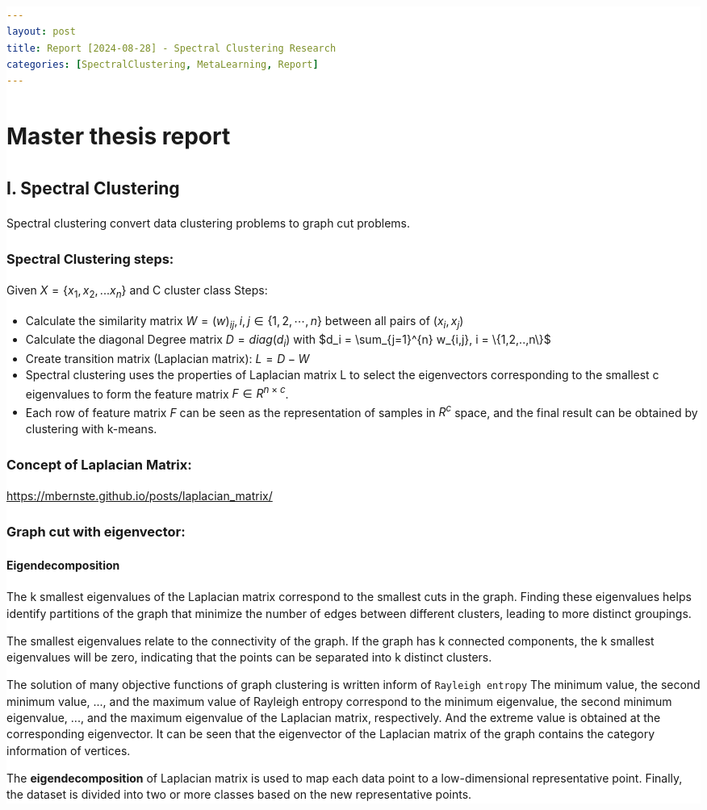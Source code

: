 ```yaml
---
layout: post
title: Report [2024-08-28] - Spectral Clustering Research
categories: [SpectralClustering, MetaLearning, Report]
---
```

# Master thesis report

## I. Spectral Clustering
Spectral clustering convert data clustering problems to graph cut problems. 
### Spectral Clustering steps:
Given $X = \{x_1, x_2,...x_n\}$ and C cluster class
Steps:
- Calculate the similarity matrix $W = ( w)_{ij}, i, j ∈\{ 1, 2, ⋯, n\}$ between all pairs of $(x_i, x_j)$
- Calculate the diagonal Degree matrix $D = diag(d_i)$ with $d_i = \sum_{j=1}^{n} w_{i,j}, i = \{1,2,..,n\}$ 
- Create transition matrix (Laplacian matrix): $L = D - W$ 
- Spectral clustering uses the properties of Laplacian matrix L to select the eigenvectors corresponding to the smallest c eigenvalues to form the feature matrix $F ∈ R^{n×c}$.
- Each row of feature matrix $F$ can be seen as the representation of samples in $R^c$ space, and the final result can be obtained by clustering with k-means.
### Concept of Laplacian Matrix: 
https://mbernste.github.io/posts/laplacian_matrix/

### Graph cut with eigenvector: 
#### Eigendecomposition
The k smallest eigenvalues of the Laplacian matrix correspond to the smallest cuts in the graph. Finding these eigenvalues helps identify partitions of the graph that minimize the number of edges between different clusters, leading to more distinct groupings.

The smallest eigenvalues relate to the connectivity of the graph. If the graph has k connected components, the k smallest eigenvalues will be zero, indicating that the points can be separated into k distinct clusters.

The solution of many objective functions of graph clustering is written inform of `Rayleigh entropy` 
The minimum value, the second minimum value, ..., and the maximum value of Rayleigh entropy correspond to the minimum eigenvalue, the second minimum eigenvalue, ..., and the maximum eigenvalue of the Laplacian matrix, respectively. And the extreme value is obtained at the corresponding eigenvector. It can be seen that the eigenvector of the Laplacian matrix of the graph contains the category information of vertices.

The **eigendecomposition** of Laplacian matrix is used to map each data point to a low-dimensional representative point. Finally, the dataset is divided into two or more classes based on the new representative points.
